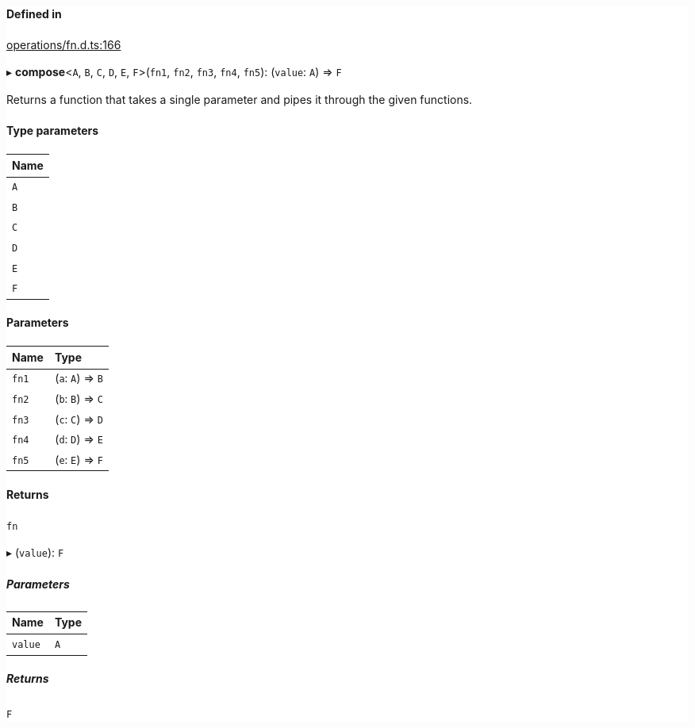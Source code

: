 #### Defined in

[operations/fn.d.ts:166](https://github.com/TomerAberbach/lfi/blob/edb862d/src/operations/fn.d.ts#L166)

▸ **compose**\<`A`, `B`, `C`, `D`, `E`, `F`\>(`fn1`, `fn2`, `fn3`, `fn4`,
`fn5`): (`value`: `A`) => `F`

Returns a function that takes a single parameter and pipes it through the given
functions.

#### Type parameters

| Name |
| :--- |
| `A`  |
| `B`  |
| `C`  |
| `D`  |
| `E`  |
| `F`  |

#### Parameters

| Name  | Type              |
| :---- | :---------------- |
| `fn1` | (`a`: `A`) => `B` |
| `fn2` | (`b`: `B`) => `C` |
| `fn3` | (`c`: `C`) => `D` |
| `fn4` | (`d`: `D`) => `E` |
| `fn5` | (`e`: `E`) => `F` |

#### Returns

`fn`

▸ (`value`): `F`

##### Parameters

| Name    | Type |
| :------ | :--- |
| `value` | `A`  |

##### Returns

`F`
